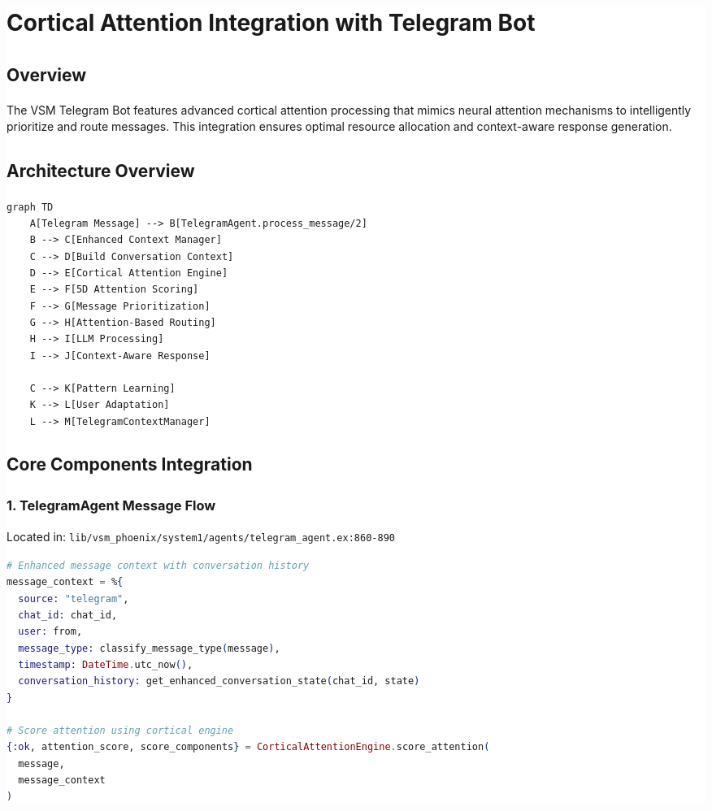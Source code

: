 # Cortical Attention Integration with Telegram Bot

## Overview

The VSM Telegram Bot features advanced cortical attention processing that mimics neural attention mechanisms to intelligently prioritize and route messages. This integration ensures optimal resource allocation and context-aware response generation.

## Architecture Overview

```mermaid
graph TD
    A[Telegram Message] --> B[TelegramAgent.process_message/2]
    B --> C[Enhanced Context Manager]
    C --> D[Build Conversation Context]
    D --> E[Cortical Attention Engine]
    E --> F[5D Attention Scoring]
    F --> G[Message Prioritization]
    G --> H[Attention-Based Routing]
    H --> I[LLM Processing]
    I --> J[Context-Aware Response]
    
    C --> K[Pattern Learning]
    K --> L[User Adaptation]
    L --> M[TelegramContextManager]
```

## Core Components Integration

### 1. TelegramAgent Message Flow

Located in: `lib/vsm_phoenix/system1/agents/telegram_agent.ex:860-890`

```elixir
# Enhanced message context with conversation history
message_context = %{
  source: "telegram",
  chat_id: chat_id,
  user: from,
  message_type: classify_message_type(message),
  timestamp: DateTime.utc_now(),
  conversation_history: get_enhanced_conversation_state(chat_id, state)
}

# Score attention using cortical engine
{:ok, attention_score, score_components} = CorticalAttentionEngine.score_attention(
  message, 
  message_context
)
```
